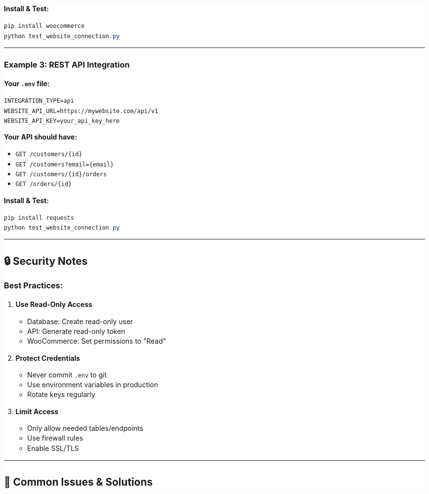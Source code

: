 **Install & Test:**
```powershell
pip install woocommerce
python test_website_connection.py
```

---

### Example 3: REST API Integration

**Your `.env` file:**
```env
INTEGRATION_TYPE=api
WEBSITE_API_URL=https://mywebsite.com/api/v1
WEBSITE_API_KEY=your_api_key_here
```

**Your API should have:**
- `GET /customers/{id}`
- `GET /customers?email={email}`
- `GET /customers/{id}/orders`
- `GET /orders/{id}`

**Install & Test:**
```powershell
pip install requests
python test_website_connection.py
```

---

## 🔒 Security Notes

### Best Practices:

1. **Use Read-Only Access**
   - Database: Create read-only user
   - API: Generate read-only token
   - WooCommerce: Set permissions to "Read"

2. **Protect Credentials**
   - Never commit `.env` to git
   - Use environment variables in production
   - Rotate keys regularly

3. **Limit Access**
   - Only allow needed tables/endpoints
   - Use firewall rules
   - Enable SSL/TLS

---

## 🚨 Common Issues & Solutions
